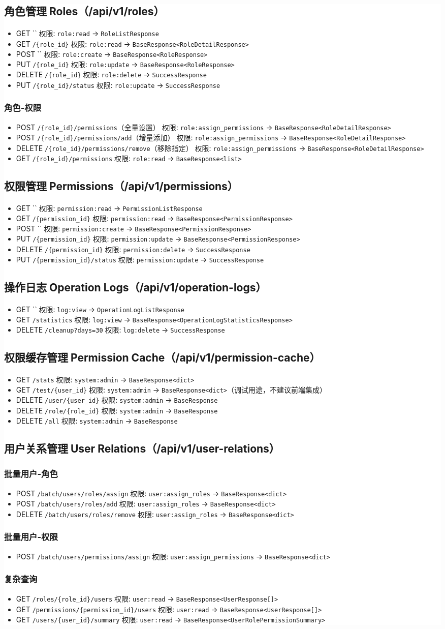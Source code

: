 ## 角色管理 Roles（/api/v1/roles）
- GET `` 权限: `role:read` → `RoleListResponse`
- GET `/{role_id}` 权限: `role:read` → `BaseResponse<RoleDetailResponse>`
- POST `` 权限: `role:create` → `BaseResponse<RoleResponse>`
- PUT `/{role_id}` 权限: `role:update` → `BaseResponse<RoleResponse>`
- DELETE `/{role_id}` 权限: `role:delete` → `SuccessResponse`
- PUT `/{role_id}/status` 权限: `role:update` → `SuccessResponse`

### 角色-权限
- POST `/{role_id}/permissions`（全量设置） 权限: `role:assign_permissions` → `BaseResponse<RoleDetailResponse>`
- POST `/{role_id}/permissions/add`（增量添加） 权限: `role:assign_permissions` → `BaseResponse<RoleDetailResponse>`
- DELETE `/{role_id}/permissions/remove`（移除指定） 权限: `role:assign_permissions` → `BaseResponse<RoleDetailResponse>`
- GET `/{role_id}/permissions` 权限: `role:read` → `BaseResponse<list>`

## 权限管理 Permissions（/api/v1/permissions）
- GET `` 权限: `permission:read` → `PermissionListResponse`
- GET `/{permission_id}` 权限: `permission:read` → `BaseResponse<PermissionResponse>`
- POST `` 权限: `permission:create` → `BaseResponse<PermissionResponse>`
- PUT `/{permission_id}` 权限: `permission:update` → `BaseResponse<PermissionResponse>`
- DELETE `/{permission_id}` 权限: `permission:delete` → `SuccessResponse`
- PUT `/{permission_id}/status` 权限: `permission:update` → `SuccessResponse`

## 操作日志 Operation Logs（/api/v1/operation-logs）
- GET `` 权限: `log:view` → `OperationLogListResponse`
- GET `/statistics` 权限: `log:view` → `BaseResponse<OperationLogStatisticsResponse>`
- DELETE `/cleanup?days=30` 权限: `log:delete` → `SuccessResponse`

## 权限缓存管理 Permission Cache（/api/v1/permission-cache）
- GET `/stats` 权限: `system:admin` → `BaseResponse<dict>`
- GET `/test/{user_id}` 权限: `system:admin` → `BaseResponse<dict>`（调试用途，不建议前端集成）
- DELETE `/user/{user_id}` 权限: `system:admin` → `BaseResponse`
- DELETE `/role/{role_id}` 权限: `system:admin` → `BaseResponse`
- DELETE `/all` 权限: `system:admin` → `BaseResponse`

## 用户关系管理 User Relations（/api/v1/user-relations）
### 批量用户-角色
- POST `/batch/users/roles/assign` 权限: `user:assign_roles` → `BaseResponse<dict>`
- POST `/batch/users/roles/add` 权限: `user:assign_roles` → `BaseResponse<dict>`
- DELETE `/batch/users/roles/remove` 权限: `user:assign_roles` → `BaseResponse<dict>`

### 批量用户-权限
- POST `/batch/users/permissions/assign` 权限: `user:assign_permissions` → `BaseResponse<dict>`

### 复杂查询
- GET `/roles/{role_id}/users` 权限: `user:read` → `BaseResponse<UserResponse[]>`
- GET `/permissions/{permission_id}/users` 权限: `user:read` → `BaseResponse<UserResponse[]>`
- GET `/users/{user_id}/summary` 权限: `user:read` → `BaseResponse<UserRolePermissionSummary>`
